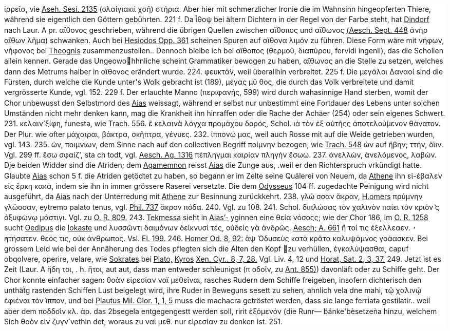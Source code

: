 ἱρρεῖα, vie [Aseh. Sesi. 2135](https://scaife.perseus.org/reader/urn:cts:greekLit:tlg0085.tlg004:2135) (σλαίγιακιἰ χσῆ) στήρια. Aber hier mit schmerzlicher Ironie die im Wahnsinn hingeopferten Thiere, während sie eigentlich den Göttern gebührten. 221 f. Da ἶθοψ bei ältern Dichtern in der Regel von der Farbe steht, hat [Dindorf](http://www.wikidata.org/entity/Q67533) nach Laur. A pr. αἴθονος geschrieben, während die übrigen Quellen zwischen αἴθοπος und αἴθωνος [(Aesch. Sept. 448](https://scaife.perseus.org/reader/urn:cts:greekLit:tlg0085.tlg004:448) ἀνὴρ αἴθων λῆμα) schwanken. Auch bei [Hesiodos Opp. 361](https://scaife.perseus.org/reader/urn:cts:greekLit:tlg0020.tlg002:361) scheinen Spuren auf αἴθονα λιμόν zu führen. Diese Form wäre mit νήφων, νήφονος bei [Theognis](http://www.wikidata.org/entity/Q88486253) zusammenzustellen.. Dennoch bleibe ich bei αἴθοπος (θερμοῦ, διαπύρου, fervidi ingenii), das die Scholien allein kennen. Gerade das Ungeowohhnliche scheint Grammatiker bewogen zu haben, αἴθωνος an die Stelle zu setzen, welches dann des Metrums halber in αἴθονος erändert wurde. 224. φευκτά́ν, weil überallhin verbreitet. 225 f. Die μεγάλοι Δαναοί sind die Fürsten, durch welche die Kunde unter's Wolk gebracht ist (189), μέγας μῦ θος, die durch das Volk verbreitete und damit vergrösserte Kunde, vgl. 152. 229 f. Der erlauchte Manno (περιφανής, 599) wird durch wahasinnige Hand sterben, womit der Chor unbewusst den Selbstmord des [Aias](http://www.wikidata.org/entity/Q172725) weissagt, während er selbst nur unbestimmt eine Fortdauer des Lebens unter solchen Umständen nicht mehr denken kann, mag die Krankheit ihn hinraffen oder die Rache der Achäer (254) oder sein eigenes Schwert. 231. κελαιν̀ ξίφη, funesta, wie [Trach. 556.](https://scaife.perseus.org/reader/urn:cts:greekLit:tlg0011.tlg001:556.) ἒ κελαινὰ λόγχα προμάχου δορός, Schol. ιὰ τὸν ἐξ αὑτῆςς ἀποτελοὺ́μενον θάνατον. Der Plur. wie ofter μάχαιραι, βάκτρα, σκῆπτρα, γένυες. 232. ἱππονώ μας, weil auch Rosse mit auf die Weide getrieben wurden, vgl. 143. 235. ὡν, ποιμνίων, dem Sinne nach auf den collectiven Begriff ποίμνην bezogen, wie [Trach. 548](https://scaife.perseus.org/reader/urn:cts:greekLit:tlg0011.tlg001:548) ὡν auf ἤβην; ττήν, ὄϊιν. Vgl. 299 ff. ἔσω σφαίζ', sta ch todt, vgl. [Aesch. Ag. 1316](https://scaife.perseus.org/reader/urn:cts:greekLit:tlg0085.tlg005:1316) πέπληγμαι καιρίαν πληγὴν ἔσωω. 237. ἀνελλών, ἀνελόμενος, λαβών. Dje beiden Widder sind die Atriden; dem [Agamemnon](http://www.wikidata.org/entity/Q128176) reisst [Aias](http://www.wikidata.org/entity/Q172725) die Zunge aus, .weil er den Richterspruch vrkündigt hatte. Glaubte [Aias](http://www.wikidata.org/entity/Q172725) schon 5 f. die Atriden getödtet zu haben, so begann er im Zelte seine Quälerei von Neuem, da [Athene](http://www.wikidata.org/entity/Q37122) ihn εἰ-έβαλεν εἰς ἕρκη κακά, indem sie ihn in immer grössere Raserei versetzte. Die dem [Odysseus](http://www.wikidata.org/entity/Q47231) 104 ff. zugedachte Peinigung wird nicht ausgeführt, da [Aias](http://www.wikidata.org/entity/Q172725) nach der Unterredung mit [Athene](http://www.wikidata.org/entity/Q37122) zur Besinnung zurückkehrt. 238. γλῶ σσαν ἄκραν, [H.omers](http://www.wikidata.org/entity/Q6691) πρύμνην γλῶσσαν, eytremo palato tenus, vgl. [Phil. 737](https://scaife.perseus.org/reader/urn:cts:greekLit:tlg0011.tlg006:737) ἄκρον πόδα. 240. Vgl. zu 108. 241. Schol. διπλώσας τὸν χαλινὸν παίει τὸν κριὸν ̔ς ὀξυφώνῳ μάστιγι. Vgl. zu [O. R. 809.](https://scaife.perseus.org/reader/urn:cts:greekLit:tlg0011.tlg004:809.) 243. [Tekmessa](http://www.wikidata.org/entity/Q10796858) sieht in [Aias’-](http://www.wikidata.org/entity/Q172725) yginnen eine θεία νόσοςς; wie der Chor 186, Im [O. R. 1258](https://scaife.perseus.org/reader/urn:cts:greekLit:tlg0011.tlg004:1258) sucht [Oedipus](http://www.wikidata.org/entity/Q130890) die [Iokaste](http://www.wikidata.org/entity/Q131445) und λυσσῶντι δαιμόνων δείκνυσί τές, οὐδεὶς γὰ ἀνδρῶς. [Aesch; A. 661](https://scaife.perseus.org/reader/urn:cts:greekLit:tlg0085.tlg005:661) ἤ τοί τις ἐξελλεαεν. ̓ ̓ητήσατεν. θεός τις, οὐκ ἀνθρωπος. Vsl. [El. 199.](https://scaife.perseus.org/reader/urn:cts:greekLit:tlg0011.tlg005:199.) 246. [Homer Od. 8, 92:](https://scaife.perseus.org/reader/urn:cts:greekLit:tlg0012.tlg002:8,92) ἂψ Ὀδυσεὺς κατὰ κρᾶτα καλυψάμνος γοάασκεν. Bei grossem Leid wie bei der Annäherung des Todes pflegten sich die Alten den Kopf zu verhüllen, ἐγκαλύψασθαι, capuf obqolvere, operire, velare, wie [Sokrates](http://www.wikidata.org/entity/Q913) bei [Plato,](http://www.wikidata.org/entity/Q859) [Kyros](http://www.wikidata.org/entity/Q295225) [Xen. Cyr.. 8, 7, 28.](https://scaife.perseus.org/reader/urn:cts:greekLit:tlg0032.tlg007:8,7,28.) Vgl. Liv. 4, 12 und [Horat, Sat. 2, 3, 37.](https://scaife.perseus.org/reader/rn:cts:latinLit:phi0893.phi004:2,3,37.) 249. Jetzt ist es Zeit (Laur. A ἤδη τοι, . h. ἤτοι, aut aut, dass man entweder schleunigst (π οδοῖν, zu [Ant. 855)](https://scaife.perseus.org/reader/urn:cts:greekLit:tlg0011.tlg002:855)) davonläft oder zu Schiffe geht. Der Chor konnte einfacher sagen: θοὰν εἰρεσίαν ναϊ μεθεῖναι, rasches Rudern dem Schiffe freigeben, insofern dichterisch den unthäẗg rastenden Schiffen Lust beigelegt wird, ihre Ruder in Beweguns sesett zu sehen, ahnlich vela dne mahi, τῷ χαλινῷ ἐφιέναι τὸν ἵππον, und bei [Plautus Mil. Glor. 1, 1, 5](https://scaife.perseus.org/reader/urn:cts:latinLit:phi0119.phi012:1,1,5) muss die machacra getröstet werden, dass sie lange ferriata gestilatir.. weil aber dem ποδδοὶ͂ν κλ. ἀρ. das 2bsegela entgegengestt werden soll, ririt ἑξόμενόν (die Runr— ̈bänke'bèsetzeǹa hinzu, welchem Sich θοὸν εἰν ζυγν́ vethin det, woraus zu ναὶ μεθ. nur εἰρεσίαν zu denken ist. 251.